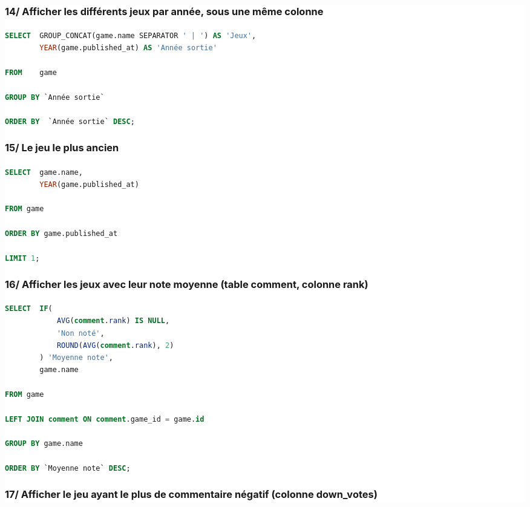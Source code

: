 
### 14/ Afficher les différents jeux par année, sous une même colonne

```sql
SELECT	GROUP_CONCAT(game.name SEPARATOR ' | ') AS 'Jeux',
		YEAR(game.published_at) AS 'Année sortie'
        
FROM	game

GROUP BY `Année sortie`

ORDER BY  `Année sortie` DESC;
```


### 15/ Le jeu le plus ancien

```sql
SELECT 	game.name,
		YEAR(game.published_at)

FROM game

ORDER BY game.published_at

LIMIT 1;
```


### 16/ Afficher les jeux avec leur note moyenne (table comment, colonne rank)

```sql
SELECT 	IF(
			AVG(comment.rank) IS NULL,
			'Non noté',
			ROUND(AVG(comment.rank), 2)
		) 'Moyenne note',
		game.name
        
FROM game

LEFT JOIN comment ON comment.game_id = game.id

GROUP BY game.name

ORDER BY `Moyenne note` DESC;
```


### 17/ Afficher le jeu ayant le plus de commentaire négatif (colonne down_votes)
